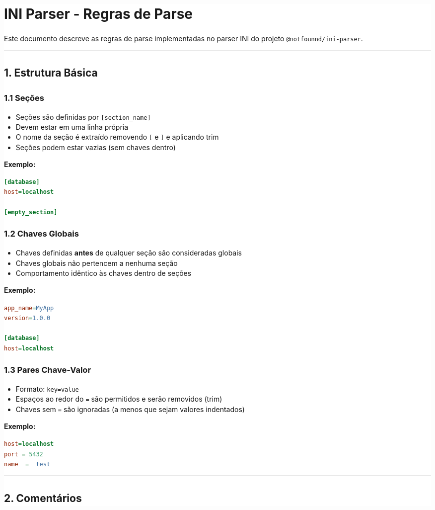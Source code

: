# INI Parser - Regras de Parse

Este documento descreve as regras de parse implementadas no parser INI do projeto `@notfounnd/ini-parser`.

---

## 1. Estrutura Básica

### 1.1 Seções
- Seções são definidas por `[section_name]`
- Devem estar em uma linha própria
- O nome da seção é extraído removendo `[` e `]` e aplicando trim
- Seções podem estar vazias (sem chaves dentro)

**Exemplo:**
```ini
[database]
host=localhost

[empty_section]
```

### 1.2 Chaves Globais
- Chaves definidas **antes** de qualquer seção são consideradas globais
- Chaves globais não pertencem a nenhuma seção
- Comportamento idêntico às chaves dentro de seções

**Exemplo:**
```ini
app_name=MyApp
version=1.0.0

[database]
host=localhost
```

### 1.3 Pares Chave-Valor
- Formato: `key=value`
- Espaços ao redor do `=` são permitidos e serão removidos (trim)
- Chaves sem `=` são ignoradas (a menos que sejam valores indentados)

**Exemplo:**
```ini
host=localhost
port = 5432
name  =  test
```

---

## 2. Comentários
